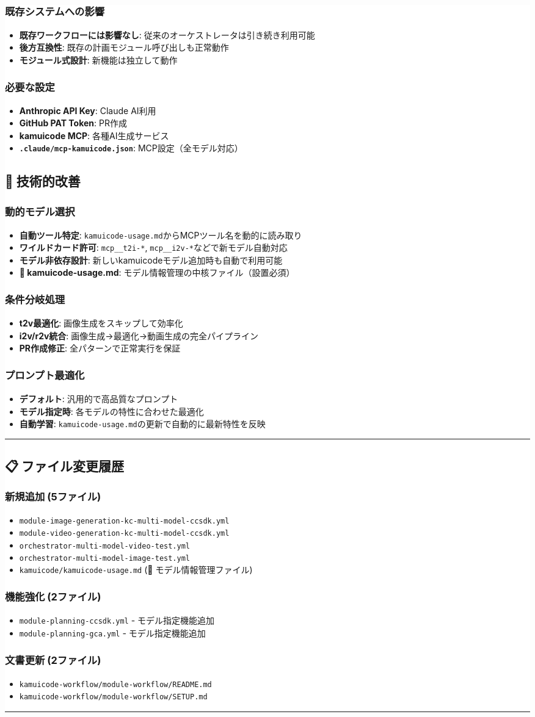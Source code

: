 ### 既存システムへの影響
- **既存ワークフローには影響なし**: 従来のオーケストレータは引き続き利用可能
- **後方互換性**: 既存の計画モジュール呼び出しも正常動作
- **モジュール式設計**: 新機能は独立して動作

### 必要な設定
- **Anthropic API Key**: Claude AI利用
- **GitHub PAT Token**: PR作成
- **kamuicode MCP**: 各種AI生成サービス
- **`.claude/mcp-kamuicode.json`**: MCP設定（全モデル対応）

## 🎯 技術的改善

### 動的モデル選択
- **自動ツール特定**: `kamuicode-usage.md`からMCPツール名を動的に読み取り
- **ワイルドカード許可**: `mcp__t2i-*`, `mcp__i2v-*`などで新モデル自動対応
- **モデル非依存設計**: 新しいkamuicodeモデル追加時も自動で利用可能
- **📄 kamuicode-usage.md**: モデル情報管理の中核ファイル（設置必須）

### 条件分岐処理
- **t2v最適化**: 画像生成をスキップして効率化
- **i2v/r2v統合**: 画像生成→最適化→動画生成の完全パイプライン
- **PR作成修正**: 全パターンで正常実行を保証

### プロンプト最適化
- **デフォルト**: 汎用的で高品質なプロンプト
- **モデル指定時**: 各モデルの特性に合わせた最適化
- **自動学習**: `kamuicode-usage.md`の更新で自動的に最新特性を反映

---

## 📋 ファイル変更履歴

### 新規追加 (5ファイル)
- `module-image-generation-kc-multi-model-ccsdk.yml`
- `module-video-generation-kc-multi-model-ccsdk.yml`
- `orchestrator-multi-model-video-test.yml`
- `orchestrator-multi-model-image-test.yml`
- `kamuicode/kamuicode-usage.md` (📄 モデル情報管理ファイル)

### 機能強化 (2ファイル)
- `module-planning-ccsdk.yml` - モデル指定機能追加
- `module-planning-gca.yml` - モデル指定機能追加

### 文書更新 (2ファイル)
- `kamuicode-workflow/module-workflow/README.md`
- `kamuicode-workflow/module-workflow/SETUP.md`

---